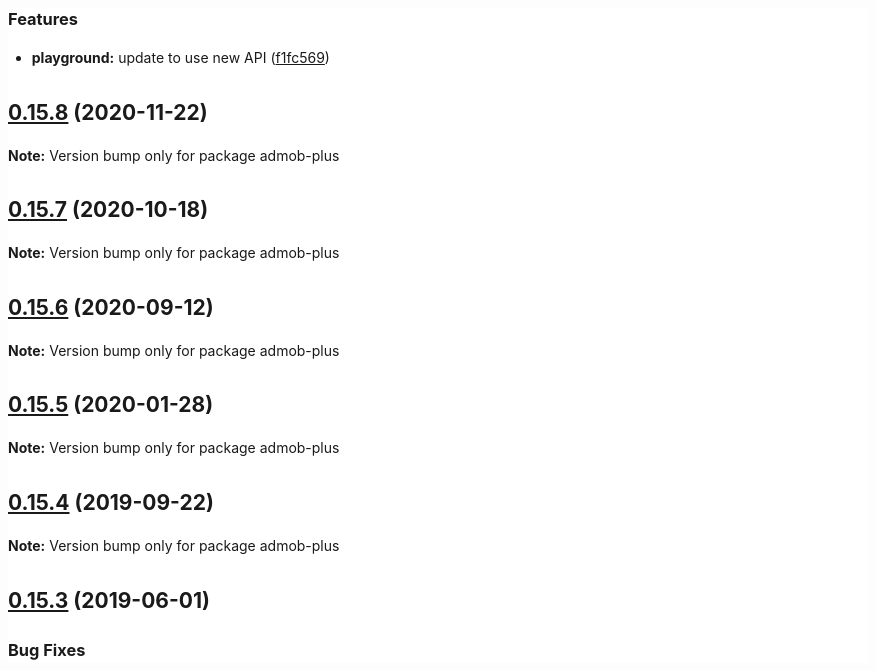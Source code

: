 
### Features

* **playground:** update to use new API ([f1fc569](https://github.com/admob-plus/admob-plus/commit/f1fc569dc541ca11f7dd8f6acedf80cf76e2c62d))





## [0.15.8](https://github.com/admob-plus/admob-plus/compare/admob-plus@0.15.7...admob-plus@0.15.8) (2020-11-22)

**Note:** Version bump only for package admob-plus





## [0.15.7](https://github.com/admob-plus/admob-plus/compare/admob-plus@0.15.6...admob-plus@0.15.7) (2020-10-18)

**Note:** Version bump only for package admob-plus





## [0.15.6](https://github.com/admob-plus/admob-plus/compare/admob-plus@0.15.5...admob-plus@0.15.6) (2020-09-12)

**Note:** Version bump only for package admob-plus





## [0.15.5](https://github.com/admob-plus/admob-plus/compare/admob-plus@0.15.4...admob-plus@0.15.5) (2020-01-28)

**Note:** Version bump only for package admob-plus





## [0.15.4](https://github.com/admob-plus/admob-plus/compare/admob-plus@0.15.3...admob-plus@0.15.4) (2019-09-22)

**Note:** Version bump only for package admob-plus





## [0.15.3](https://github.com/admob-plus/admob-plus/compare/admob-plus@0.15.1...admob-plus@0.15.3) (2019-06-01)


### Bug Fixes
